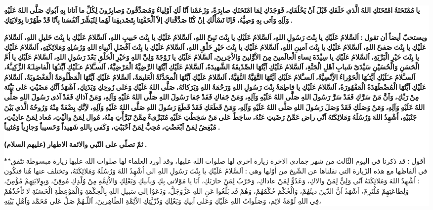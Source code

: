 **يا مُمْتَحَنَةُ امْتَحَنَكِ اللهُ الَّذي خَلَقَكِ قَبْلَ اَنْ يَخْلُقَكِ، فَوَجَدَكِ لِمَا امْتَحَنَكِ صابِرَةً،
وَزَعَمْنا اَنّا لَكِ اَوْلِياءُ وَمُصَدِّقُونَ وَصابِرُونَ لِكُلِّ ما اَتانا بِهِ اَبُوكِ صَلَّى اللهُ عَلَيْهِ
وَآلِهِ وَاَتى بِهِ وَصِيُّهُ، فَاِنّا نَسْأَلُكِ اِنْ كُنّا صَدَّقْناكِ إلاّ اَلْحَقْتِنا بِتَصْديقِنا لَهُما
لِنُبَشِّرَ اَنْفُسَنا بِاَنّا قَدْ طَهُرْنا بِوَلايَتِكِ .**

**ويستحبّ أيضاً أن تقول : اَلسَّلامُ عَلَيْكِ يا بِنْتَ رَسُولِ اللهِ، اَلسَّلامُ عَلَيْكِ يا
بِنْتَ نَبِىِّ اللهِ، اَلسَّلامُ عَلَيْكِ يا بِنْتَ حَبيبِ اللهِ، اَلسَّلامُ عَلَيْكِ يا بِنْتَ خَليلِ
اللهِ، اَلسَّلامُ عَلَيْكِ يا بِنْتَ صَفىِّ اللهِ، اَلسَّلامُ عَلَيْكِ يا بِنْتَ اَمينِ اللهِ، اَلسَّلامُ
عَلَيْكِ يا بِنْتَ خَيْرِ خَلْقِ اللهِ، اَلسَّلامُ عَلَيْكِ يا بِنْتَ اَفْضَلِ اَنْبِياءِ اللهِ وَرُسُلِهِ
وَمَلائِكَتِهِ، اَلسَّلامُ عَلَيْكِ يا بِنْتَ خَيْرِ الْبَرِّيَةِ، اَلسَّلامُ عَلَيْكِ يا سِيِّدَةَ نِساءِ
الْعالَمينَ مِنَ الاَْوَّلينَ وَالاْخِرينَ، اَلسَّلامُ عَلَيْكِ يا زَوْجَةَ وَلِيِّ اللهِ وَخَيْرِ الْخَلْقِ
بَعْدَ رَسُولِ اللهِ، اَلسَّلامُ عَلَيْكِ يا اُمَّ الْحَسَنِ وَالْحُسَيْنِ سَيِّدَىْ شَبابِ اَهْلِ الْجَنَّةِ،
اَلسَّلامُ عَلَيْكِ اَيَّتُهَا الصِّدّيقَةُ الشَّهيدَةُ، اَلسَّلامُ عَلَيْكِ اَيَّتُهَا الرَّضِيَّةُ الْمَرْضِيَّةُ،
اَلسـَّلامُ عـَلَيْكِ اَيَّتـُهَا الْفاضِلـَةُ الزَّكِيـَّةُ، اَلسـَّلامُ عـَلَيْكِ اَيَّتـُهَا الْحَوْراءُ
الاِْنْسِيَّةُ، اَلسـَّلامُ عَلَيْكِ اَيَّتُهَا التَّقِيَّةُ النَّقِيَّةُ، اَلسَّلامُ عَلَيْكِ اَيَّتُهَا الُْمحَدَّثَةُ
الْعَليمَةُ، اَلسَّلامُ عَلَيْكِ اَيَّتُهَا الْمَظْلُومَةُ الْمَغْصُوبَةُ، اَلسَّلامُ عَلَيْكِ اَيَّتُهَا الْمُضْطَهَدَةُ
الْمَقْهُورَةُ، اَلسَّلامُ عَلَيْكِ يا فاطِمَةُ بِنْتَ رَسُولِ اللهِ وَرَحْمَةُ اللهِ وَبَرَكاتُهُ، صَلَّى
اللهُ عَلَيْكِ وَعَلى رُوحِكِ وَبَدَنِكِ، اَشْهَدُ اَنَّكِ مَضَيْتِ عَلى بَيِّنَة مِنْ رَبِّكِ، وَاَنَّ مَنْ سَرَّكِ فَقَدْ
سَرَّ رَسُولَ اللهِ صَلَّى اللهُ عَلَيْهِ وَآلِهِ، وَمَنْ جَفاكِ فَقَدْ جَفا رَسُولَ اللهِ صَلَّى اللهُ
عَلَيْهِ وَآلِهِ، وَمَنْ آذاكِ فَقَدْ آذى رَسُولَ اللهِ صَلَّى اللهُ عَلَيْهِ وَآلِهِ، وَمَنْ وَصَلَكِ فَقَدْ
وَصَلَ رَسُولَ اللهِ صَلَّى اللهُ عَلَيْهِ وَآلِهِ، وَمَنْ قَطَعَكِ فَقَدْ قَطَعَ رَسُولَ اللهِ صَلَّى اللهُ
عَلَيْهِ وَآلِهِ، لاَِنَّكِ بِضْعَةٌ مِنْهُ وَرُوحُهُ الَّذي بَيْنَ جَنْبَيْهِ، اُشْهِدُ اللهَ وَرُسُلَهُ وَمَلائِكَتَهُ
اَنّي راض عَمَّنْ رَضَيتِ عَنْهُ، ساخِطٌ عَلى مَنْ سَخِطْتِ عَلَيْهِ مُتَبَرِّىءٌ مِمَّنْ تَبَرَّأْتِ مِنْهُ، مُوال
لِمَنْ والَيْتِ، مُعاد لِمَنْ عادِيْتِ، مُبْغِضٌ لِمَنْ اَبْغَضْتِ، مُحِبٌّ لِمَنْ اَحْبَبْتِ، وَكَفى بِاللهِ
شَهيداً وَحَسيباً وَجازِياً وَمُثيباً .**

**ثمّ تصلّي على النّبي والائمة الاطهار (عليهم السلام) .**

**أقول : قد ذكرنا في اليوم الثّالث من شهر جمادى الاخرة زيارة اخرى لها صلوات الله عليها، وقد أورد العلماء لها صلوات الله عليها زيارة مبسوطة تتّفق في ألفاظها مع هذه الزّيارة التي نقلناها عن الشّيخ من أوّلها وهي : 
اَلسَّلامُ عَلَيْكِ يا بِنْتَ رَسُولِ اللهِ الى  اُشْهِدُ اللهَ وَرُسُلَهُ
وَمَلائِكَتَهُ، وتختلف عنها هُنا فتكُون :  اُشْهِدُ اللهَ وَمَلائِكَتَهُ اَنّي وَلِيُّ لِمَنْ
والاكِ، وَعَدُوٌّ لِمَنْ عاداكِ، وَحَرْبٌ لِمَنْ حارَبَكِ، اَنَا يا مَوْلاتي بِكِ وَبِاَبيكِ وَبَعْلِكِ
وَالاَْئِمَّةِ مِنْ وُلْدِكِ مُوقِنٌ، وَبِوِلايَتِهِمْ مُؤْمِنٌ، وَلِطاعَتِهِمْ مُلْتَزِمٌ، اَشْهَدُ اَنَّ الدّينَ
دينُهُمْ، وَالْحُكْمَ حُكْمُهُمْ، وَهُمْ قَد بَلَّغُوا عَنِ اللهِ عَزَّوَجَلَّ، وَدَعَوْا اِلى سَبيلِ اللهِ
بِالْحِكْمَةِ وَالْمَوْعِظَةِ الْحَسَنَةِ لا تَأخُذُهُمْ فِي اللهِ لَوْمَةُ لائِم، وَصَلَواتُ اللهِ عَلَيْكِ
وَعَلى اَبيكِ وَبَعْلِكِ وَذُرِّيَّتِكِ الاَْئِمَّةِ الطّاهِرينَ، اَللّـهُمَّ صَلِّ عَلى مُحَمَّد وَاَهْلِ بَيْتِهِ،